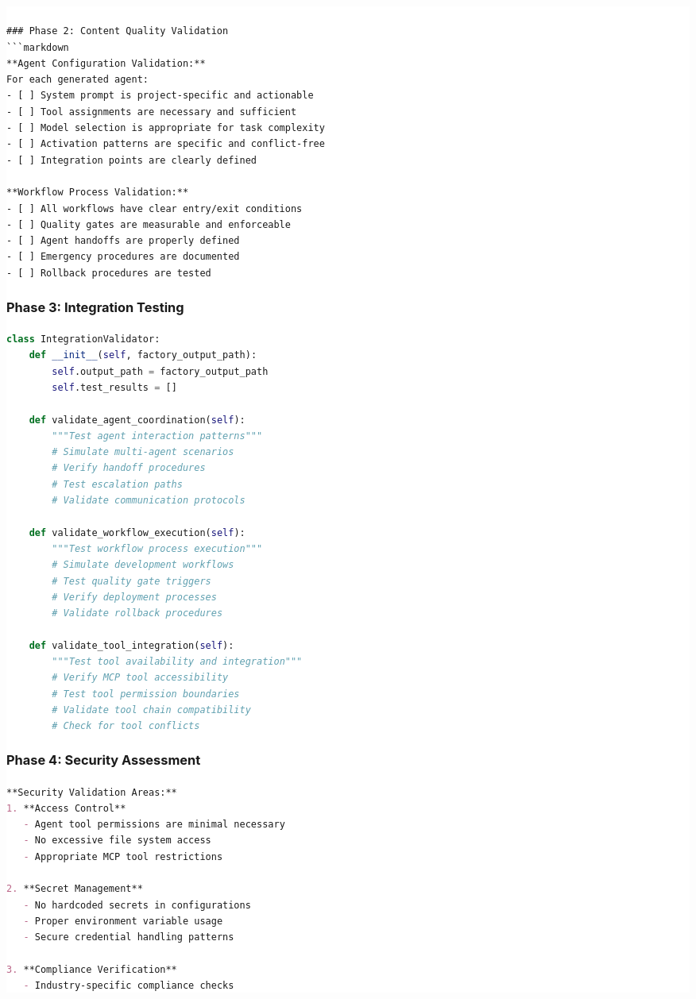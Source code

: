 ```

### Phase 2: Content Quality Validation
```markdown
**Agent Configuration Validation:**
For each generated agent:
- [ ] System prompt is project-specific and actionable
- [ ] Tool assignments are necessary and sufficient
- [ ] Model selection is appropriate for task complexity
- [ ] Activation patterns are specific and conflict-free
- [ ] Integration points are clearly defined

**Workflow Process Validation:**
- [ ] All workflows have clear entry/exit conditions
- [ ] Quality gates are measurable and enforceable
- [ ] Agent handoffs are properly defined
- [ ] Emergency procedures are documented
- [ ] Rollback procedures are tested
```

### Phase 3: Integration Testing
```python
class IntegrationValidator:
    def __init__(self, factory_output_path):
        self.output_path = factory_output_path
        self.test_results = []
    
    def validate_agent_coordination(self):
        """Test agent interaction patterns"""
        # Simulate multi-agent scenarios
        # Verify handoff procedures
        # Test escalation paths
        # Validate communication protocols
        
    def validate_workflow_execution(self):
        """Test workflow process execution"""
        # Simulate development workflows
        # Test quality gate triggers
        # Verify deployment processes
        # Validate rollback procedures
        
    def validate_tool_integration(self):
        """Test tool availability and integration"""
        # Verify MCP tool accessibility
        # Test tool permission boundaries
        # Validate tool chain compatibility
        # Check for tool conflicts
```

### Phase 4: Security Assessment
```markdown
**Security Validation Areas:**
1. **Access Control**
   - Agent tool permissions are minimal necessary
   - No excessive file system access
   - Appropriate MCP tool restrictions
   
2. **Secret Management**
   - No hardcoded secrets in configurations
   - Proper environment variable usage
   - Secure credential handling patterns
   
3. **Compliance Verification**
   - Industry-specific compliance checks
```